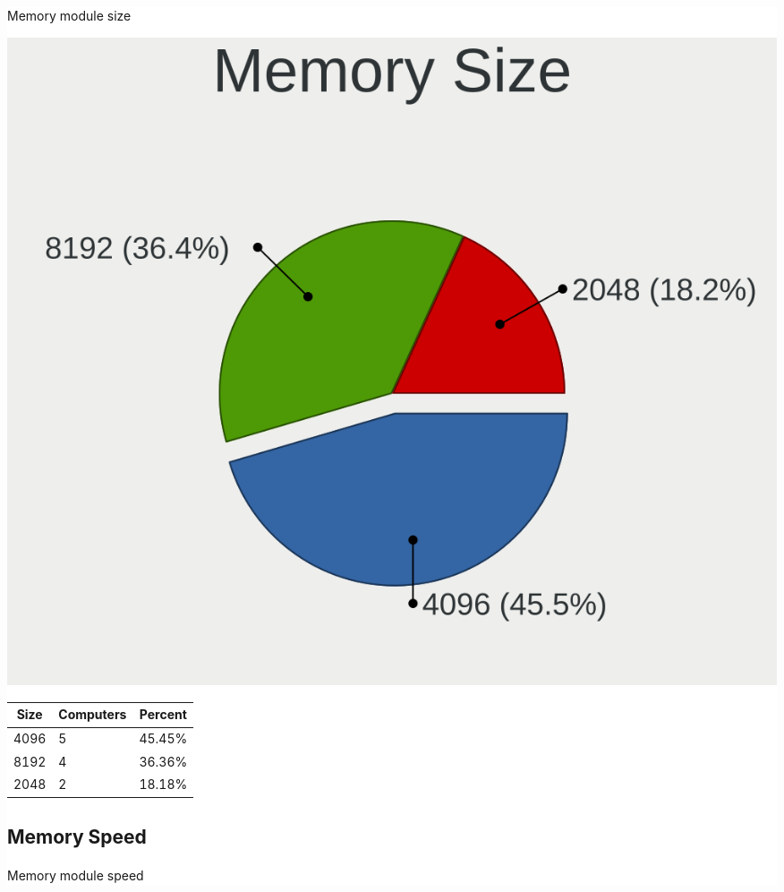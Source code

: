 Memory module size

![Memory Size](./All/images/pie_chart/memory_size.svg)


| Size | Computers | Percent |
|------|-----------|---------|
| 4096 | 5         | 45.45%  |
| 8192 | 4         | 36.36%  |
| 2048 | 2         | 18.18%  |

Memory Speed
------------

Memory module speed
